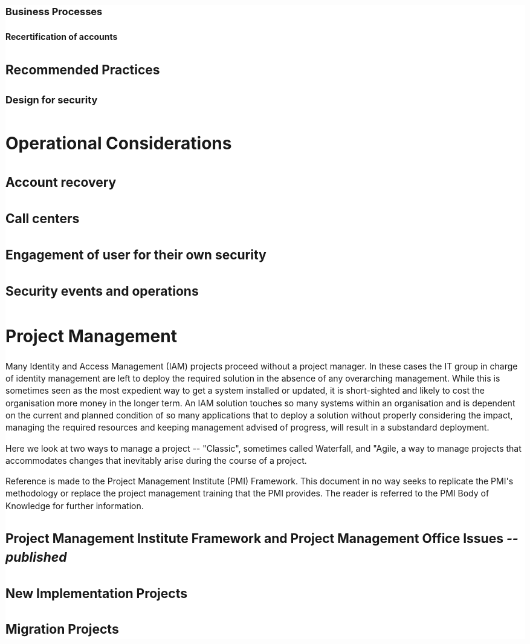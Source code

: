 ### Business Processes

#### Recertification of accounts

Recommended Practices
---------------------

### Design for security

Operational Considerations
==========================

Account recovery
----------------

Call centers
------------

Engagement of user for their own security
-----------------------------------------

Security events and operations
------------------------------

Project Management
==================

Many Identity and Access Management (IAM) projects proceed without a
project manager. In these cases the IT group in charge of identity
management are left to deploy the required solution in the absence of
any overarching management. While this is sometimes seen as the most
expedient way to get a system installed or updated, it is short-sighted
and likely to cost the organisation more money in the longer term. An
IAM solution touches so many systems within an organisation and is
dependent on the current and planned condition of so many applications
that to deploy a solution without properly considering the impact,
managing the required resources and keeping management advised of
progress, will result in a substandard deployment.

Here we look at two ways to manage a project -- "Classic", sometimes
called Waterfall, and "Agile, a way to manage projects that accommodates
changes that inevitably arise during the course of a project.

Reference is made to the Project Management Institute (PMI) Framework.
This document in no way seeks to replicate the PMI's methodology or
replace the project management training that the PMI provides. The
reader is referred to the PMI Body of Knowledge for further information.

Project Management Institute Framework and Project Management Office Issues *-- published*
------------------------------------------------------------------------------------------

New Implementation Projects
---------------------------

Migration Projects
------------------
